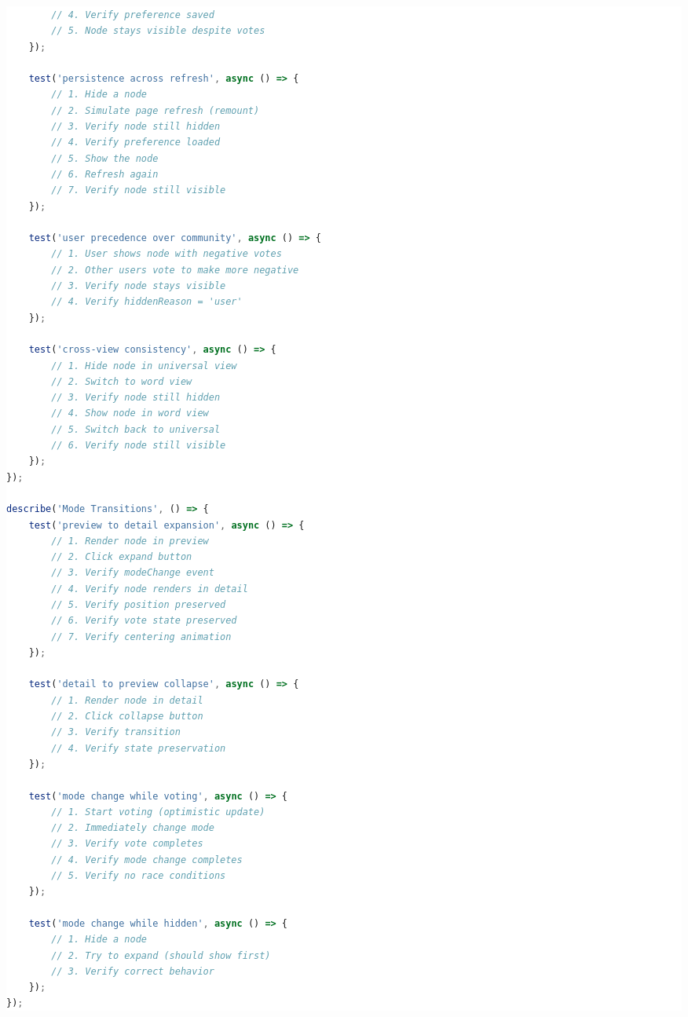 ```typescript
        // 4. Verify preference saved
        // 5. Node stays visible despite votes
    });
    
    test('persistence across refresh', async () => {
        // 1. Hide a node
        // 2. Simulate page refresh (remount)
        // 3. Verify node still hidden
        // 4. Verify preference loaded
        // 5. Show the node
        // 6. Refresh again
        // 7. Verify node still visible
    });
    
    test('user precedence over community', async () => {
        // 1. User shows node with negative votes
        // 2. Other users vote to make more negative
        // 3. Verify node stays visible
        // 4. Verify hiddenReason = 'user'
    });
    
    test('cross-view consistency', async () => {
        // 1. Hide node in universal view
        // 2. Switch to word view
        // 3. Verify node still hidden
        // 4. Show node in word view
        // 5. Switch back to universal
        // 6. Verify node still visible
    });
});

describe('Mode Transitions', () => {
    test('preview to detail expansion', async () => {
        // 1. Render node in preview
        // 2. Click expand button
        // 3. Verify modeChange event
        // 4. Verify node renders in detail
        // 5. Verify position preserved
        // 6. Verify vote state preserved
        // 7. Verify centering animation
    });
    
    test('detail to preview collapse', async () => {
        // 1. Render node in detail
        // 2. Click collapse button
        // 3. Verify transition
        // 4. Verify state preservation
    });
    
    test('mode change while voting', async () => {
        // 1. Start voting (optimistic update)
        // 2. Immediately change mode
        // 3. Verify vote completes
        // 4. Verify mode change completes
        // 5. Verify no race conditions
    });
    
    test('mode change while hidden', async () => {
        // 1. Hide a node
        // 2. Try to expand (should show first)
        // 3. Verify correct behavior
    });
});
```